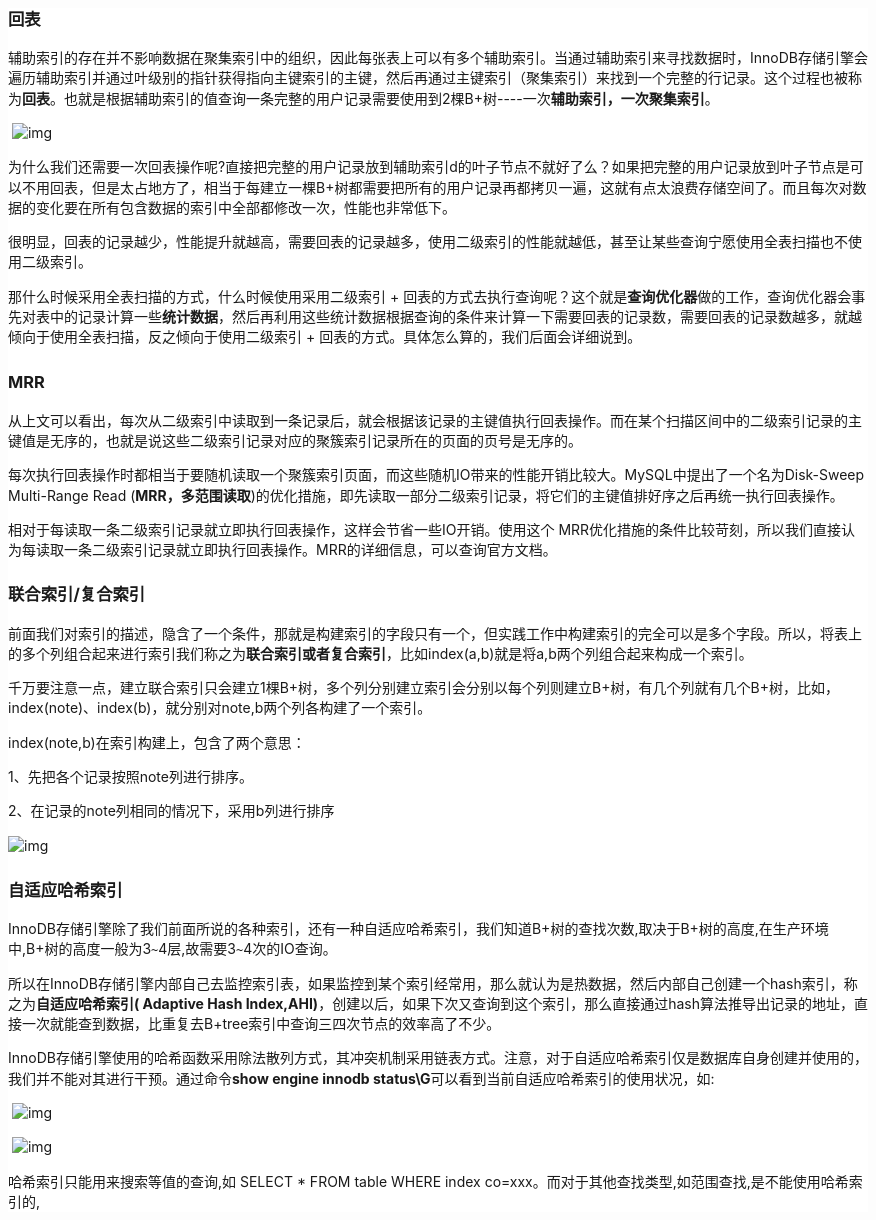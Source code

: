 ### **回表**

辅助索引的存在并不影响数据在聚集索引中的组织，因此每张表上可以有多个辅助索引。当通过辅助索引来寻找数据时，InnoDB存储引擎会遍历辅助索引并通过叶级别的指针获得指向主键索引的主键，然后再通过主键索引（聚集索引）来找到一个完整的行记录。这个过程也被称为**回表**。也就是根据辅助索引的值查询一条完整的用户记录需要使用到2棵B+树----一次**辅助索引，一次聚集索引**。

​    ![img](https://learnone.oss-cn-beijing.aliyuncs.com/pic/202311061755604.png)

 

为什么我们还需要一次回表操作呢?直接把完整的用户记录放到辅助索引d的叶子节点不就好了么？如果把完整的用户记录放到叶子节点是可以不用回表，但是太占地方了，相当于每建立一棵B+树都需要把所有的用户记录再都拷贝一遍，这就有点太浪费存储空间了。而且每次对数据的变化要在所有包含数据的索引中全部都修改一次，性能也非常低下。

很明显，回表的记录越少，性能提升就越高，需要回表的记录越多，使用二级索引的性能就越低，甚至让某些查询宁愿使用全表扫描也不使用二级索引。

那什么时候采用全表扫描的方式，什么时候使用采用二级索引 + 回表的方式去执行查询呢？这个就是**查询优化器**做的工作，查询优化器会事先对表中的记录计算一些**统计数据**，然后再利用这些统计数据根据查询的条件来计算一下需要回表的记录数，需要回表的记录数越多，就越倾向于使用全表扫描，反之倾向于使用二级索引 + 回表的方式。具体怎么算的，我们后面会详细说到。

### **MRR**

从上文可以看出，每次从二级索引中读取到一条记录后，就会根据该记录的主键值执行回表操作。而在某个扫描区间中的二级索引记录的主键值是无序的，也就是说这些二级索引记录对应的聚簇索引记录所在的页面的页号是无序的。

每次执行回表操作时都相当于要随机读取一个聚簇索引页面，而这些随机IO带来的性能开销比较大。MySQL中提出了一个名为Disk-Sweep Multi-Range Read (**MRR，多范围读取**)的优化措施，即先读取一部分二级索引记录，将它们的主键值排好序之后再统一执行回表操作。

相对于每读取一条二级索引记录就立即执行回表操作，这样会节省一些IO开销。使用这个 MRR优化措施的条件比较苛刻，所以我们直接认为每读取一条二级索引记录就立即执行回表操作。MRR的详细信息，可以查询官方文档。

### **联合索引/复合索引**

前面我们对索引的描述，隐含了一个条件，那就是构建索引的字段只有一个，但实践工作中构建索引的完全可以是多个字段。所以，将表上的多个列组合起来进行索引我们称之为**联合索引或者复合索引**，比如index(a,b)就是将a,b两个列组合起来构成一个索引。

千万要注意一点，建立联合索引只会建立1棵B+树，多个列分别建立索引会分别以每个列则建立B+树，有几个列就有几个B+树，比如，index(note)、index(b)，就分别对note,b两个列各构建了一个索引。

index(note,b)在索引构建上，包含了两个意思：

1、先把各个记录按照note列进行排序。

2、在记录的note列相同的情况下，采用b列进行排序

![img](https://learnone.oss-cn-beijing.aliyuncs.com/pic/202311061755844.png)

### **自适应哈希索引**

InnoDB存储引擎除了我们前面所说的各种索引，还有一种自适应哈希索引，我们知道B+树的查找次数,取决于B+树的高度,在生产环境中,B+树的高度一般为3`~`4层,故需要3`~`4次的IO查询。

所以在InnoDB存储引擎内部自己去监控索引表，如果监控到某个索引经常用，那么就认为是热数据，然后内部自己创建一个hash索引，称之为**自适应哈希索引( Adaptive Hash Index,AHI)**，创建以后，如果下次又查询到这个索引，那么直接通过hash算法推导出记录的地址，直接一次就能查到数据，比重复去B+tree索引中查询三四次节点的效率高了不少。

InnoDB存储引擎使用的哈希函数采用除法散列方式，其冲突机制采用链表方式。注意，对于自适应哈希索引仅是数据库自身创建并使用的，我们并不能对其进行干预。通过命令**show engine innodb status\G**可以看到当前自适应哈希索引的使用状况，如:

​    ![img](https://learnone.oss-cn-beijing.aliyuncs.com/pic/202311061756746.png)

​    ![img](https://learnone.oss-cn-beijing.aliyuncs.com/pic/202311061756020.png)

哈希索引只能用来搜索等值的查询,如 SELECT *  FROM table WHERE index co=xxx。而对于其他查找类型,如范围查找,是不能使用哈希索引的,
